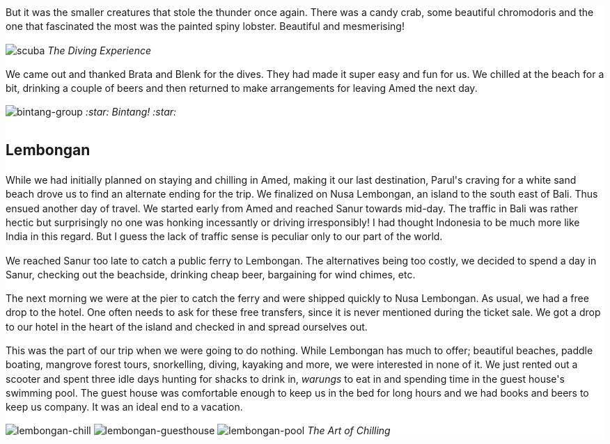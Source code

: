But it was the smaller creatures that stole the thunder once again. There was a candy crab, some beautiful chromodoris and the one that fascinated the most was the painted spiny lobster. Beautiful and mesmerising!

<p class="postimg">
  <img src="https://farm5.staticflickr.com/4566/37685488195_98f8c88f69.jpg" alt="scuba">
  <em>The Diving Experience</em>
</p>

We came out and thanked Brata and Blenk for the dives. They had made it super easy and fun for us. We chilled at the beach for a bit, drinking a couple of beers and then returned to make arrangements for leaving Amed the next day.

<p class="postimg">
  <img src="https://farm5.staticflickr.com/4547/26797187459_ccbcd9c22b.jpg" alt="bintang-group">
  <em>:star: Bintang! :star:</em>
</p>


## Lembongan

While we had initially planned on staying and chilling in Amed, making it our last destination, Parul's craving for a white sand beach drove us to find an alternate ending for the trip. We finalized on Nusa Lembongan, an island to the south east of Bali. Thus ensued another day of travel. We started early from Amed and reached Sanur towards mid-day. The traffic in Bali was rather hectic but surprisingly no one was honking incessantly or driving irresponsibly! I had thought Indonesia to be much more like India in this regard. But I guess the lack of traffic sense is peculiar only to our part of the world.

We reached Sanur too late to catch a public ferry to Lembongan. The alternatives being too costly, we decided to spend a day in Sanur, checking out the beachside, drinking cheap beer, bargaining for wind chimes, etc.

The next morning we were at the pier to catch the ferry and were shipped quickly to Nusa Lembongan. As usual, we had a free drop to the hotel. One often needs to ask for these free transfers, since it is never mentioned during the ticket sale. We got a drop to our hotel in the heart of the island and checked in and spread ourselves out.

This was the part of our trip when we were going to do nothing. While Lembongan has much to offer; beautiful beaches, paddle boating, mangrove forest tours, snorkelling, diving, kayaking and more, we were interested in none of it. We just rented out a scooter and spent three idle days hunting for shacks to drink in, *warungs* to eat in and spending time in the guest house's swimming pool. The guest house was comfortable enough to keep us in the bed for long hours and we had books and beers to keep us company. It was an ideal end to a vacation.

<p class="postimg">
  <img src="https://farm5.staticflickr.com/4515/26797185669_c6f238704a.jpg" alt="lembongan-chill">
  <img src="https://farm5.staticflickr.com/4521/26797186989_ac1b411e7d.jpg" alt="lembongan-guesthouse">
  <img src="https://farm5.staticflickr.com/4557/38517004476_d8b28945a5.jpg" alt="lembongan-pool">
  <em>The Art of Chilling</em>
</p>
